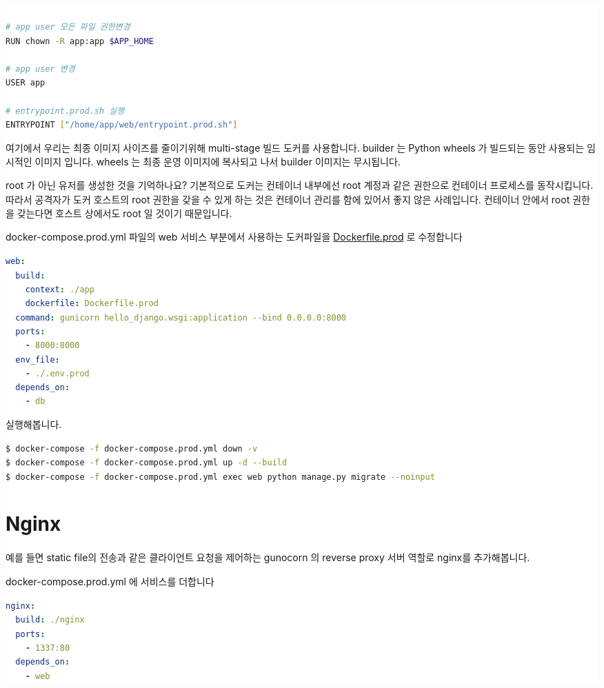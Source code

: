 ```bash

# app user 모든 파일 권한변경
RUN chown -R app:app $APP_HOME

# app user 변경
USER app

# entrypoint.prod.sh 실행
ENTRYPOINT ["/home/app/web/entrypoint.prod.sh"]
```

여기에서 우리는 최종 이미지 사이즈를 줄이기위해 multi-stage 빌드 도커를 사용합니다. 
builder 는 Python wheels 가 빌드되는 동안 사용되는 임시적인 이미지 입니다. wheels 는 최종 운영 이미지에 복사되고 나서 builder 이미지는 무시됩니다. 

root 가 아닌 유저를 생성한 것을 기억하나요? 기본적으로 도커는 컨테이너 내부에선 root 계정과 같은 권한으로 컨테이너 프로세스를 동작시킵니다. 
따라서 공격자가 도커 호스트의 root 권한을 갖을 수 있게 하는 것은 컨테이너 관리를 함에 있어서 좋지 않은 사례입니다. 
컨테이너 안에서 root 권한을 갖는다면 호스트 상에서도 root 일 것이기 때문입니다.

docker-compose.prod.yml 파일의 web 서비스 부분에서 사용하는 도커파일을 [Dockerfile.prod](http://dockerfile.prod) 로 수정합니다

```yaml
web:
  build:
    context: ./app
    dockerfile: Dockerfile.prod
  command: gunicorn hello_django.wsgi:application --bind 0.0.0.0:8000
  ports:
    - 8000:8000
  env_file:
    - ./.env.prod
  depends_on:
    - db
```

실행해봅니다.

```bash
$ docker-compose -f docker-compose.prod.yml down -v
$ docker-compose -f docker-compose.prod.yml up -d --build
$ docker-compose -f docker-compose.prod.yml exec web python manage.py migrate --noinput
```

# Nginx

예를 들면 static file의 전송과 같은 클라이언트 요청을 제어하는 gunocorn 의 reverse proxy 서버 역할로 nginx를 추가해봅니다. 

docker-compose.prod.yml 에 서비스를 더합니다

```yaml
nginx:
  build: ./nginx
  ports:
    - 1337:80
  depends_on:
    - web
```
